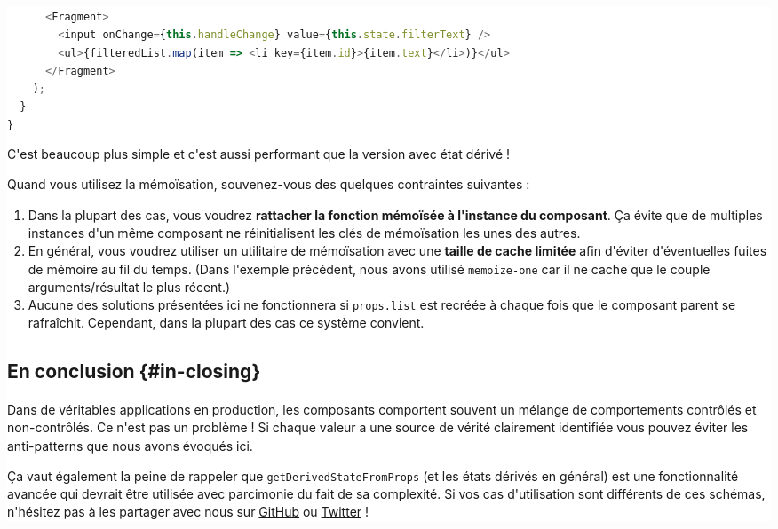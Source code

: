 ```js
      <Fragment>
        <input onChange={this.handleChange} value={this.state.filterText} />
        <ul>{filteredList.map(item => <li key={item.id}>{item.text}</li>)}</ul>
      </Fragment>
    );
  }
}
```

C'est beaucoup plus simple et c'est aussi performant que la version avec état dérivé !

Quand vous utilisez la mémoïsation, souvenez-vous des quelques contraintes suivantes :

1. Dans la plupart des cas, vous voudrez **rattacher la fonction mémoïsée à l'instance du composant**. Ça évite que de multiples instances d'un même composant ne réinitialisent les clés de mémoïsation les unes des autres.
2. En général, vous voudrez utiliser un utilitaire de mémoïsation avec une **taille de cache limitée** afin d'éviter d'éventuelles fuites de mémoire au fil du temps. (Dans l'exemple précédent, nous avons utilisé `memoize-one` car il ne cache que le couple arguments/résultat le plus récent.)
3. Aucune des solutions présentées ici ne fonctionnera si `props.list` est recréée à chaque fois que le composant parent se rafraîchit. Cependant, dans la plupart des cas ce système convient.

## En conclusion {#in-closing}

Dans de véritables applications en production, les composants comportent souvent un mélange de comportements contrôlés et non-contrôlés. Ce n'est pas un problème ! Si chaque valeur a une source de vérité clairement identifiée vous pouvez éviter les anti-patterns que nous avons évoqués ici.

Ça vaut également la peine de rappeler que `getDerivedStateFromProps` (et les états dérivés en général) est une fonctionnalité avancée qui devrait être utilisée avec parcimonie du fait de sa complexité. Si vos cas d'utilisation sont différents de ces schémas, n'hésitez pas à les partager avec nous sur [GitHub](https://github.com/reactjs/reactjs.org/issues/new) ou [Twitter](https://twitter.com/reactjs) !

